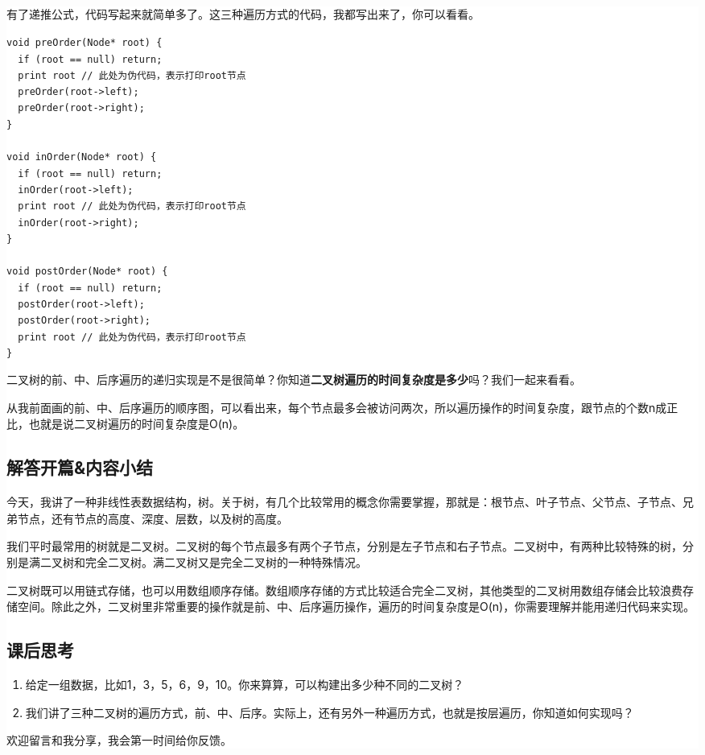有了递推公式，代码写起来就简单多了。这三种遍历方式的代码，我都写出来了，你可以看看。

```
void preOrder(Node* root) {
  if (root == null) return;
  print root // 此处为伪代码，表示打印root节点
  preOrder(root->left);
  preOrder(root->right);
}

void inOrder(Node* root) {
  if (root == null) return;
  inOrder(root->left);
  print root // 此处为伪代码，表示打印root节点
  inOrder(root->right);
}

void postOrder(Node* root) {
  if (root == null) return;
  postOrder(root->left);
  postOrder(root->right);
  print root // 此处为伪代码，表示打印root节点
}
```

二叉树的前、中、后序遍历的递归实现是不是很简单？你知道**二叉树遍历的时间复杂度是多少**吗？我们一起来看看。

从我前面画的前、中、后序遍历的顺序图，可以看出来，每个节点最多会被访问两次，所以遍历操作的时间复杂度，跟节点的个数n成正比，也就是说二叉树遍历的时间复杂度是O(n)。

## 解答开篇&内容小结

今天，我讲了一种非线性表数据结构，树。关于树，有几个比较常用的概念你需要掌握，那就是：根节点、叶子节点、父节点、子节点、兄弟节点，还有节点的高度、深度、层数，以及树的高度。

我们平时最常用的树就是二叉树。二叉树的每个节点最多有两个子节点，分别是左子节点和右子节点。二叉树中，有两种比较特殊的树，分别是满二叉树和完全二叉树。满二叉树又是完全二叉树的一种特殊情况。

二叉树既可以用链式存储，也可以用数组顺序存储。数组顺序存储的方式比较适合完全二叉树，其他类型的二叉树用数组存储会比较浪费存储空间。除此之外，二叉树里非常重要的操作就是前、中、后序遍历操作，遍历的时间复杂度是O(n)，你需要理解并能用递归代码来实现。

## 课后思考

1. 给定一组数据，比如1，3，5，6，9，10。你来算算，可以构建出多少种不同的二叉树？

2. 我们讲了三种二叉树的遍历方式，前、中、后序。实际上，还有另外一种遍历方式，也就是按层遍历，你知道如何实现吗？




欢迎留言和我分享，我会第一时间给你反馈。




